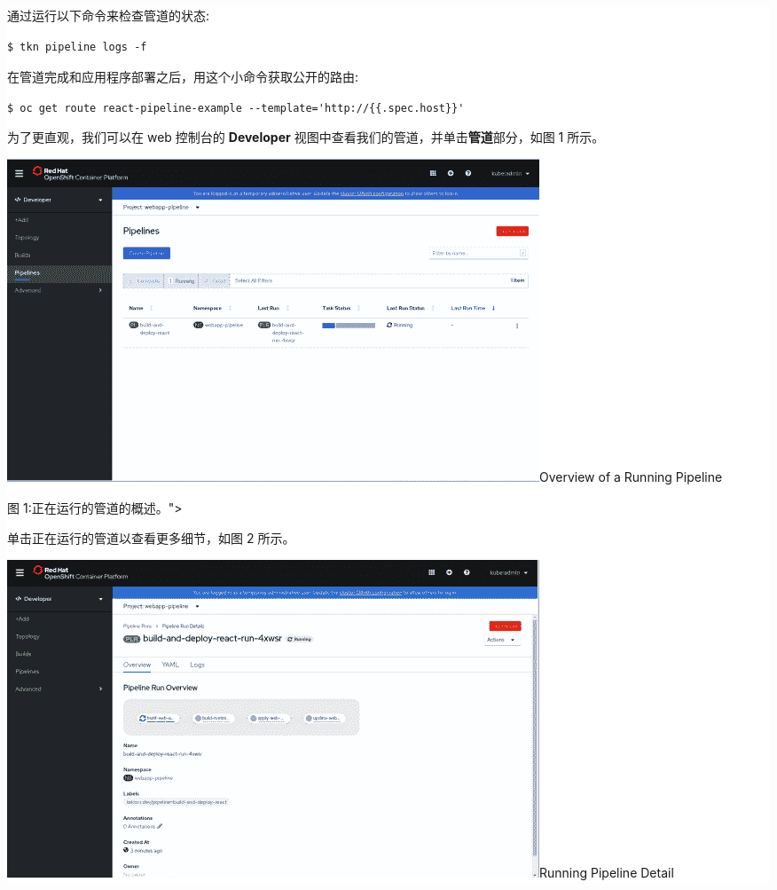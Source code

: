 通过运行以下命令来检查管道的状态:

```
$ tkn pipeline logs -f

```

在管道完成和应用程序部署之后，用这个小命令获取公开的路由:

```
$ oc get route react-pipeline-example --template='http://{{.spec.host}}'

```

为了更直观，我们可以在 web 控制台的 **Developer** 视图中查看我们的管道，并单击**管道**部分，如图 1 所示。

[![Pipeline overview](img/d10ce0bfc38de08a68fc83949d06bdb7.png "web-app-pipeline-web-console1")](/sites/default/files/blog/2020/03/web-app-pipeline-web-console1.png)Overview of a Running Pipeline

图 1:正在运行的管道的概述。">

单击正在运行的管道以查看更多细节，如图 2 所示。

[![Pipeline detail](img/8a9a42594eb4219bba38e5085e72d7c3.png "web-app-pipeline-web-console-2")](/sites/default/files/blog/2020/03/web-app-pipeline-web-console-2.png)Running Pipeline Detail
